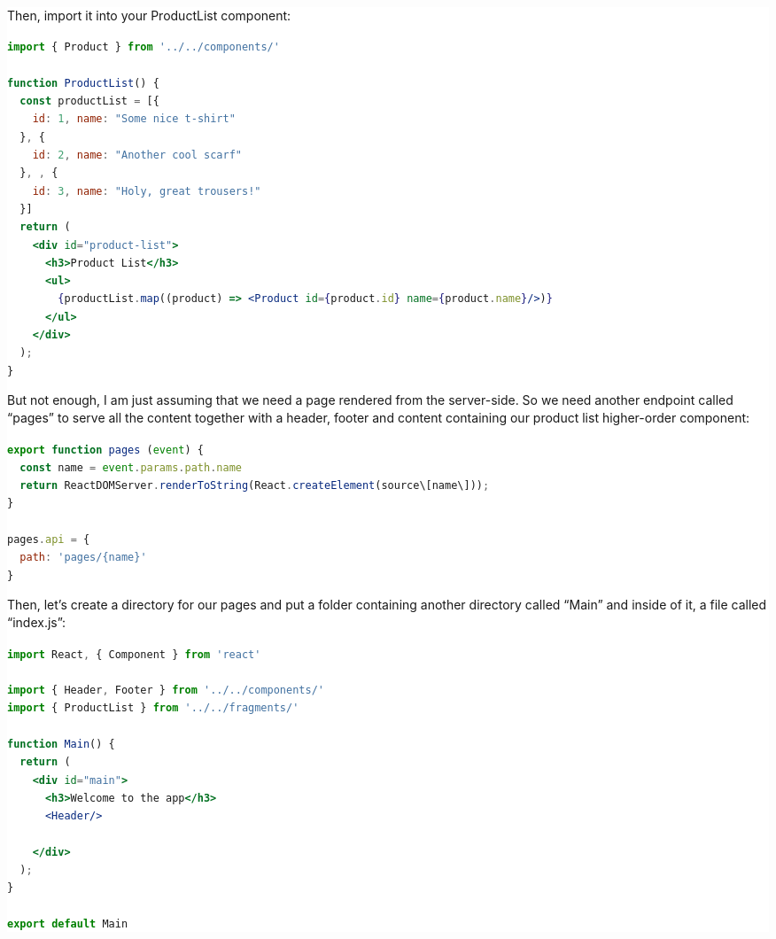 Then, import it into your ProductList component:

```jsx
import { Product } from '../../components/'

function ProductList() {  
  const productList = [{  
    id: 1, name: "Some nice t-shirt"  
  }, {  
    id: 2, name: "Another cool scarf"  
  }, , {  
    id: 3, name: "Holy, great trousers!"  
  }]  
  return (  
    <div id="product-list">  
      <h3>Product List</h3>  
      <ul>  
        {productList.map((product) => <Product id={product.id} name={product.name}/>)}  
      </ul>  
    </div>  
  );  
}
```

But not enough, I am just assuming that we need a page rendered from the server-side. So we need another endpoint called “pages” to serve all the content together with a header, footer and content containing our product list higher-order component:

```jsx
export function pages (event) {  
  const name = event.params.path.name  
  return ReactDOMServer.renderToString(React.createElement(source\[name\]));  
}

pages.api = {  
  path: 'pages/{name}'  
}
```

Then, let’s create a directory for our pages and put a folder containing another directory called “Main” and inside of it, a file called “index.js”:

```jsx
import React, { Component } from 'react'

import { Header, Footer } from '../../components/'  
import { ProductList } from '../../fragments/'

function Main() {  
  return (  
    <div id="main">  
      <h3>Welcome to the app</h3>  
      <Header/>

    </div>  
  );  
}

export default Main
```
